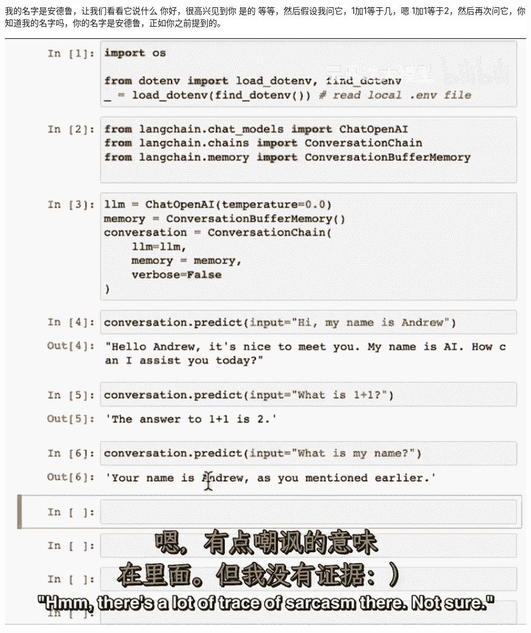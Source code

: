 我的名字是安德鲁，让我们看看它说什么 你好，很高兴见到你 是的 等等，然后假设我问它，1加1等于几，嗯 1加1等于2，然后再次问它，你知道我的名字吗，你的名字是安德鲁，正如你之前提到的。



![](img/c86c51310bd0360f0802bd988e1cb8c6_19.png)
